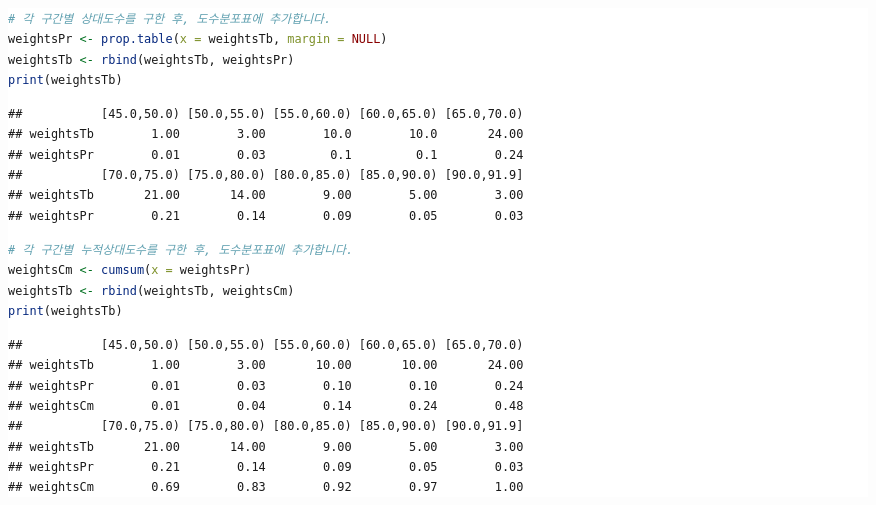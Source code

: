 ``` r
# 각 구간별 상대도수를 구한 후, 도수분포표에 추가합니다.
weightsPr <- prop.table(x = weightsTb, margin = NULL)
weightsTb <- rbind(weightsTb, weightsPr)
print(weightsTb)
```

    ##           [45.0,50.0) [50.0,55.0) [55.0,60.0) [60.0,65.0) [65.0,70.0)
    ## weightsTb        1.00        3.00        10.0        10.0       24.00
    ## weightsPr        0.01        0.03         0.1         0.1        0.24
    ##           [70.0,75.0) [75.0,80.0) [80.0,85.0) [85.0,90.0) [90.0,91.9]
    ## weightsTb       21.00       14.00        9.00        5.00        3.00
    ## weightsPr        0.21        0.14        0.09        0.05        0.03

``` r
# 각 구간별 누적상대도수를 구한 후, 도수분포표에 추가합니다.
weightsCm <- cumsum(x = weightsPr)
weightsTb <- rbind(weightsTb, weightsCm)
print(weightsTb)
```

    ##           [45.0,50.0) [50.0,55.0) [55.0,60.0) [60.0,65.0) [65.0,70.0)
    ## weightsTb        1.00        3.00       10.00       10.00       24.00
    ## weightsPr        0.01        0.03        0.10        0.10        0.24
    ## weightsCm        0.01        0.04        0.14        0.24        0.48
    ##           [70.0,75.0) [75.0,80.0) [80.0,85.0) [85.0,90.0) [90.0,91.9]
    ## weightsTb       21.00       14.00        9.00        5.00        3.00
    ## weightsPr        0.21        0.14        0.09        0.05        0.03
    ## weightsCm        0.69        0.83        0.92        0.97        1.00
